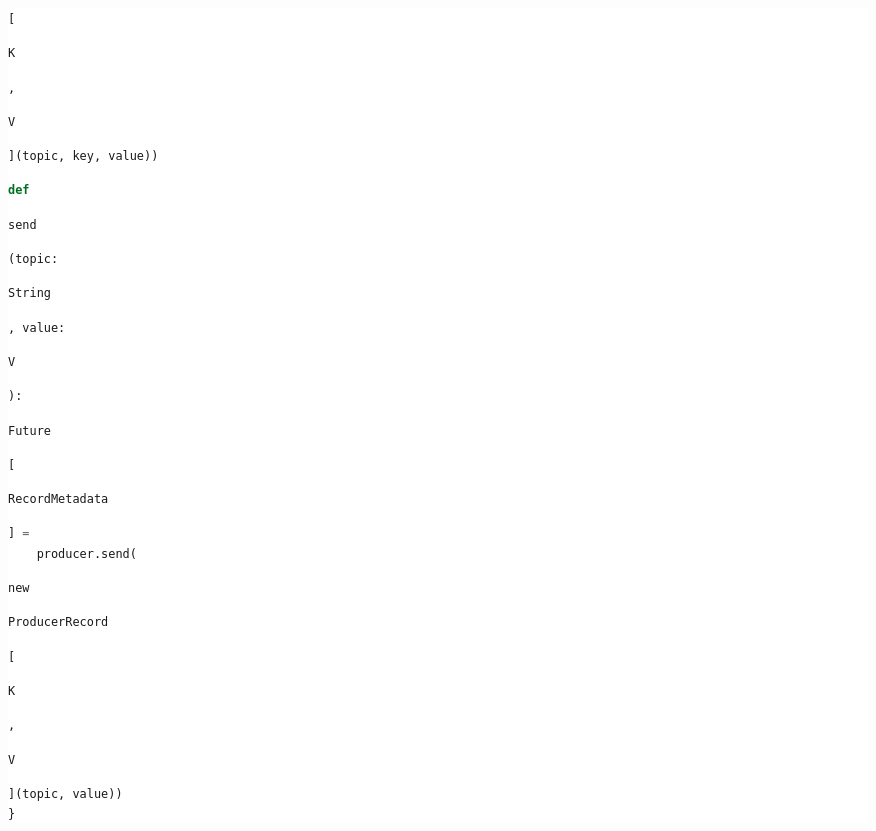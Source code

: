 ```python
```
```python
[
```
```python
K
```
```python
,
```
```python
V
```
```python
](topic, key, value))
```
```python
def
```
```python
send
```
```python
(topic:
```
```python
String
```
```python
, value:
```
```python
V
```
```python
):
```
```python
Future
```
```python
[
```
```python
RecordMetadata
```
```python
] =
    producer.send(
```
```python
new
```
```python
ProducerRecord
```
```python
[
```
```python
K
```
```python
,
```
```python
V
```
```python
](topic, value))
}
```